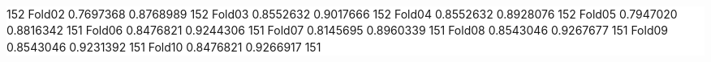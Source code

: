    <td style="text-align:right;"> 152 </td>
  </tr>
  <tr>
   <td style="text-align:left;"> Fold02 </td>
   <td style="text-align:right;"> 0.7697368 </td>
   <td style="text-align:right;"> 0.8768989 </td>
   <td style="text-align:right;"> 152 </td>
  </tr>
  <tr>
   <td style="text-align:left;"> Fold03 </td>
   <td style="text-align:right;"> 0.8552632 </td>
   <td style="text-align:right;"> 0.9017666 </td>
   <td style="text-align:right;"> 152 </td>
  </tr>
  <tr>
   <td style="text-align:left;"> Fold04 </td>
   <td style="text-align:right;"> 0.8552632 </td>
   <td style="text-align:right;"> 0.8928076 </td>
   <td style="text-align:right;"> 152 </td>
  </tr>
  <tr>
   <td style="text-align:left;"> Fold05 </td>
   <td style="text-align:right;"> 0.7947020 </td>
   <td style="text-align:right;"> 0.8816342 </td>
   <td style="text-align:right;"> 151 </td>
  </tr>
  <tr>
   <td style="text-align:left;"> Fold06 </td>
   <td style="text-align:right;"> 0.8476821 </td>
   <td style="text-align:right;"> 0.9244306 </td>
   <td style="text-align:right;"> 151 </td>
  </tr>
  <tr>
   <td style="text-align:left;"> Fold07 </td>
   <td style="text-align:right;"> 0.8145695 </td>
   <td style="text-align:right;"> 0.8960339 </td>
   <td style="text-align:right;"> 151 </td>
  </tr>
  <tr>
   <td style="text-align:left;"> Fold08 </td>
   <td style="text-align:right;"> 0.8543046 </td>
   <td style="text-align:right;"> 0.9267677 </td>
   <td style="text-align:right;"> 151 </td>
  </tr>
  <tr>
   <td style="text-align:left;"> Fold09 </td>
   <td style="text-align:right;"> 0.8543046 </td>
   <td style="text-align:right;"> 0.9231392 </td>
   <td style="text-align:right;"> 151 </td>
  </tr>
  <tr>
   <td style="text-align:left;"> Fold10 </td>
   <td style="text-align:right;"> 0.8476821 </td>
   <td style="text-align:right;"> 0.9266917 </td>
   <td style="text-align:right;"> 151 </td>
  </tr>
</tbody>
</table>
